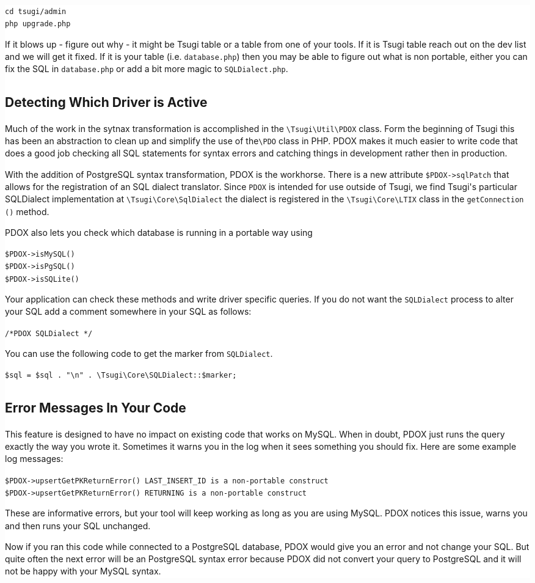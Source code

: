     cd tsugi/admin
    php upgrade.php

If it blows up - figure out why - it might be Tsugi table or a table from
one of your tools.   If it is Tsugi table reach out on the dev list and we will get it
fixed.   If it is your table (i.e. `database.php`) then you may be able to figure out
what is non portable, either you can fix the SQL in `database.php` or add a bit more
magic to `SQLDialect.php`.

Detecting Which Driver is Active
--------------------------------

Much of the work in the sytnax transformation is accomplished in the `\Tsugi\Util\PDOX`
class.  Form the beginning of Tsugi this has been an abstraction to clean up and simplify
the use of the`\PDO` class in PHP.   PDOX makes it much easier to write code that does
a good job checking all SQL statements for syntax errors and catching things in development
rather then in production.

With the addition of PostgreSQL syntax transformation, PDOX is the workhorse.  There is a new
attribute `$PDOX->sqlPatch` that allows for the registration of an SQL dialect translator.  Since
`PDOX` is intended for use outside of Tsugi, we find Tsugi's particular SQLDialect implementation
at `\Tsugi\Core\SqlDialect` the dialect is registered in the `\Tsugi\Core\LTIX` class in the
`getConnection()` method.

PDOX also lets you check which database is running in a portable way using

    $PDOX->isMySQL()
    $PDOX->isPgSQL()
    $PDOX->isSQLite()

Your application can check these methods and write driver specific queries.  If you do not
want the `SQLDialect` process to alter your SQL add a comment somewhere in your SQL as follows:

    /*PDOX SQLDialect */

You can use the following code to get the marker from `SQLDialect`.

    $sql = $sql . "\n" . \Tsugi\Core\SQLDialect::$marker;

Error Messages In Your Code
---------------------------

This feature is designed to have no impact on existing code that works on MySQL.   When in doubt,
PDOX just runs the query exactly the way you wrote it.  Sometimes it warns you in the log when it
sees something you should fix.  Here are some example log messages:

    $PDOX->upsertGetPKReturnError() LAST_INSERT_ID is a non-portable construct
    $PDOX->upsertGetPKReturnError() RETURNING is a non-portable construct

These are informative errors, but your tool will keep working as long as you are using MySQL.
PDOX notices this issue, warns you and then runs your SQL unchanged.

Now if you ran this code while connected to a PostgreSQL database, PDOX would give you an error and not
change your SQL. But quite often the next error will be an PostgreSQL syntax error because PDOX did not
convert your query to PostgreSQL and it will not be happy with your MySQL syntax.
